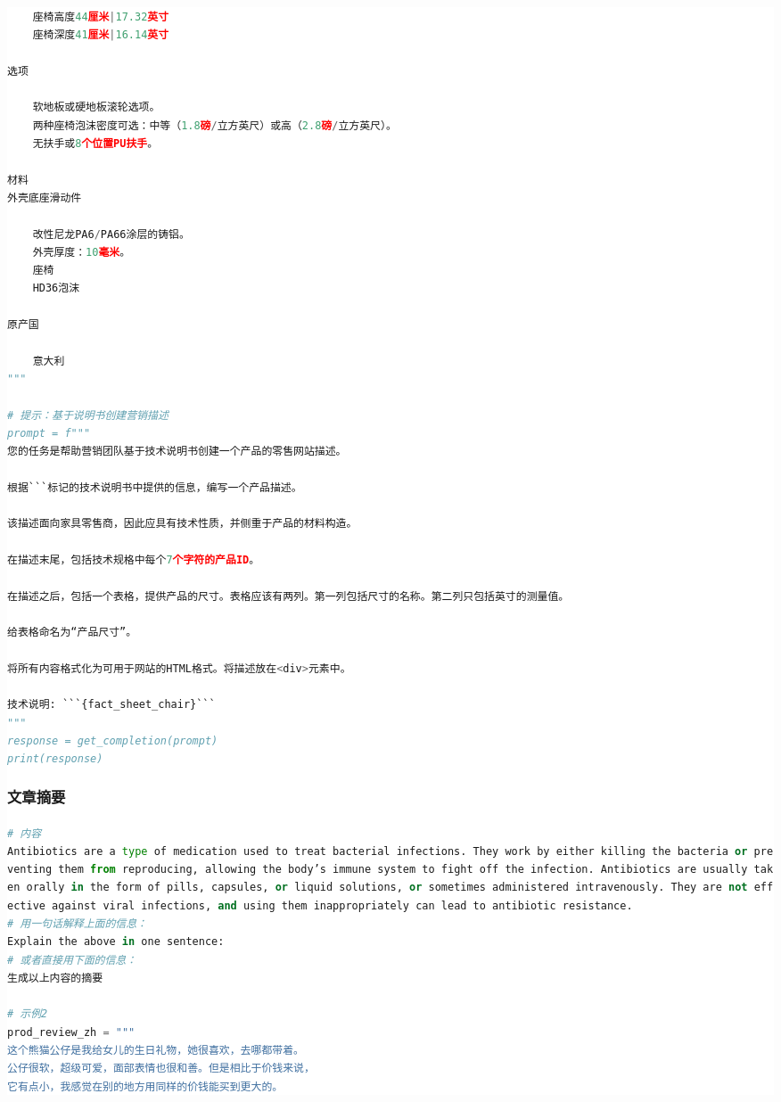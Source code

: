 ```py
    座椅高度44厘米|17.32英寸
    座椅深度41厘米|16.14英寸

选项

    软地板或硬地板滚轮选项。
    两种座椅泡沫密度可选：中等（1.8磅/立方英尺）或高（2.8磅/立方英尺）。
    无扶手或8个位置PU扶手。

材料
外壳底座滑动件

    改性尼龙PA6/PA66涂层的铸铝。
    外壳厚度：10毫米。
    座椅
    HD36泡沫

原产国

    意大利
"""

# 提示：基于说明书创建营销描述
prompt = f"""
您的任务是帮助营销团队基于技术说明书创建一个产品的零售网站描述。

根据```标记的技术说明书中提供的信息，编写一个产品描述。

该描述面向家具零售商，因此应具有技术性质，并侧重于产品的材料构造。

在描述末尾，包括技术规格中每个7个字符的产品ID。

在描述之后，包括一个表格，提供产品的尺寸。表格应该有两列。第一列包括尺寸的名称。第二列只包括英寸的测量值。

给表格命名为“产品尺寸”。

将所有内容格式化为可用于网站的HTML格式。将描述放在<div>元素中。

技术说明: ```{fact_sheet_chair}```
"""
response = get_completion(prompt)
print(response)
```

### 文章摘要

```py
# 内容
Antibiotics are a type of medication used to treat bacterial infections. They work by either killing the bacteria or preventing them from reproducing, allowing the body’s immune system to fight off the infection. Antibiotics are usually taken orally in the form of pills, capsules, or liquid solutions, or sometimes administered intravenously. They are not effective against viral infections, and using them inappropriately can lead to antibiotic resistance.
# 用一句话解释上面的信息：
Explain the above in one sentence:
# 或者直接用下面的信息：
生成以上内容的摘要

# 示例2
prod_review_zh = """
这个熊猫公仔是我给女儿的生日礼物，她很喜欢，去哪都带着。
公仔很软，超级可爱，面部表情也很和善。但是相比于价钱来说，
它有点小，我感觉在别的地方用同样的价钱能买到更大的。
```